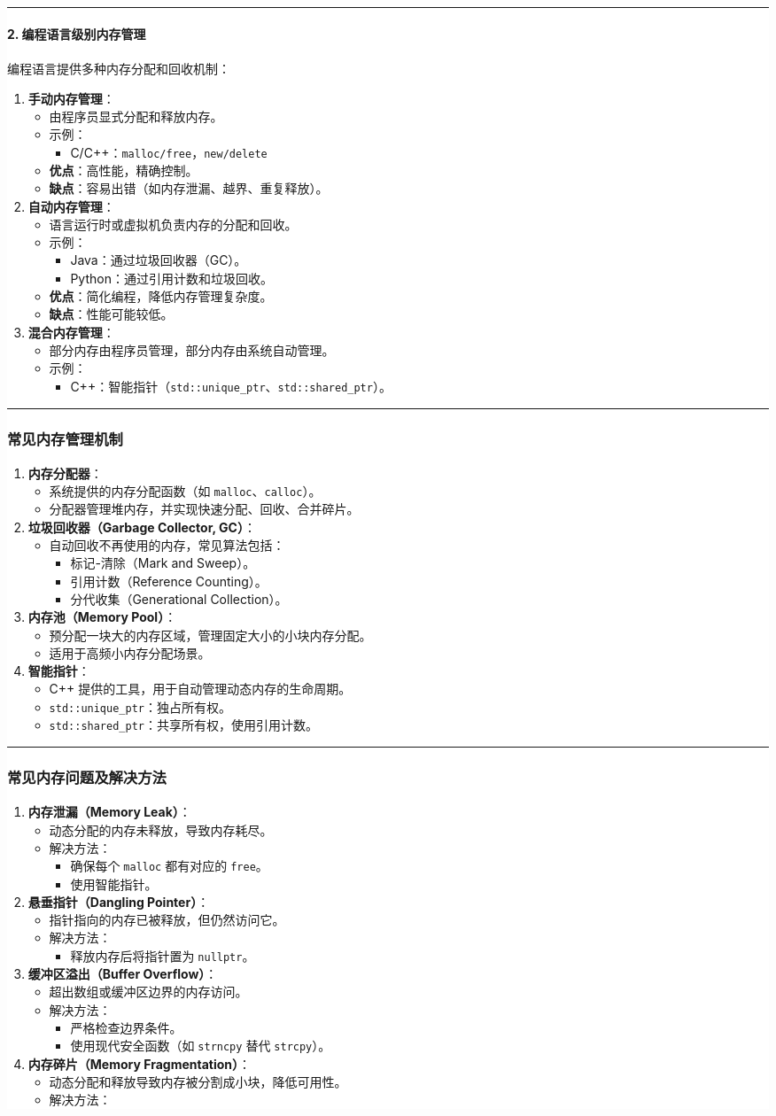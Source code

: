 ------

#### **2. 编程语言级别内存管理**

编程语言提供多种内存分配和回收机制：

1. **手动内存管理**：
   - 由程序员显式分配和释放内存。
   - 示例：
     - C/C++：`malloc/free`，`new/delete`
   - **优点**：高性能，精确控制。
   - **缺点**：容易出错（如内存泄漏、越界、重复释放）。
2. **自动内存管理**：
   - 语言运行时或虚拟机负责内存的分配和回收。
   - 示例：
     - Java：通过垃圾回收器（GC）。
     - Python：通过引用计数和垃圾回收。
   - **优点**：简化编程，降低内存管理复杂度。
   - **缺点**：性能可能较低。
3. **混合内存管理**：
   - 部分内存由程序员管理，部分内存由系统自动管理。
   - 示例：
     - C++：智能指针（`std::unique_ptr`、`std::shared_ptr`）。

------

### **常见内存管理机制**

1. **内存分配器**：
   - 系统提供的内存分配函数（如 `malloc`、`calloc`）。
   - 分配器管理堆内存，并实现快速分配、回收、合并碎片。
2. **垃圾回收器（Garbage Collector, GC）**：
   - 自动回收不再使用的内存，常见算法包括：
     - 标记-清除（Mark and Sweep）。
     - 引用计数（Reference Counting）。
     - 分代收集（Generational Collection）。
3. **内存池（Memory Pool）**：
   - 预分配一块大的内存区域，管理固定大小的小块内存分配。
   - 适用于高频小内存分配场景。
4. **智能指针**：
   - C++ 提供的工具，用于自动管理动态内存的生命周期。
   - `std::unique_ptr`：独占所有权。
   - `std::shared_ptr`：共享所有权，使用引用计数。

------

### **常见内存问题及解决方法**

1. **内存泄漏（Memory Leak）**：
   - 动态分配的内存未释放，导致内存耗尽。
   - 解决方法：
     - 确保每个 `malloc` 都有对应的 `free`。
     - 使用智能指针。
2. **悬垂指针（Dangling Pointer）**：
   - 指针指向的内存已被释放，但仍然访问它。
   - 解决方法：
     - 释放内存后将指针置为 `nullptr`。
3. **缓冲区溢出（Buffer Overflow）**：
   - 超出数组或缓冲区边界的内存访问。
   - 解决方法：
     - 严格检查边界条件。
     - 使用现代安全函数（如 `strncpy` 替代 `strcpy`）。
4. **内存碎片（Memory Fragmentation）**：
   - 动态分配和释放导致内存被分割成小块，降低可用性。
   - 解决方法：